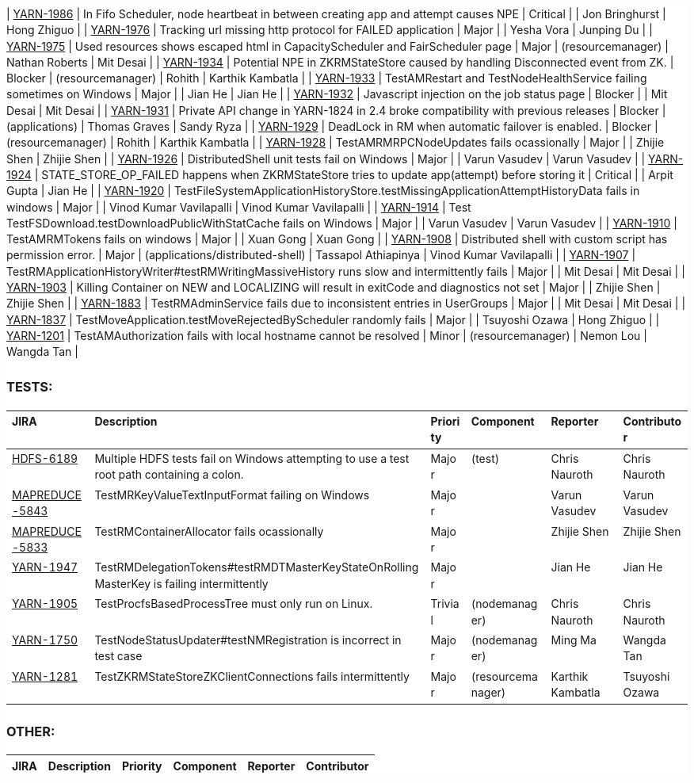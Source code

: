 | [YARN-1986](https://issues.apache.org/jira/browse/YARN-1986) | In Fifo Scheduler, node heartbeat in between creating app and attempt causes NPE |  Critical |  | Jon Bringhurst | Hong Zhiguo |
| [YARN-1976](https://issues.apache.org/jira/browse/YARN-1976) | Tracking url missing http protocol for FAILED application |  Major |  | Yesha Vora | Junping Du |
| [YARN-1975](https://issues.apache.org/jira/browse/YARN-1975) | Used resources shows escaped html in CapacityScheduler and FairScheduler page |  Major | (resourcemanager) | Nathan Roberts | Mit Desai |
| [YARN-1934](https://issues.apache.org/jira/browse/YARN-1934) | Potential NPE in ZKRMStateStore caused by handling Disconnected event from ZK. |  Blocker | (resourcemanager) | Rohith | Karthik Kambatla |
| [YARN-1933](https://issues.apache.org/jira/browse/YARN-1933) | TestAMRestart and TestNodeHealthService failing sometimes on Windows |  Major |  | Jian He | Jian He |
| [YARN-1932](https://issues.apache.org/jira/browse/YARN-1932) | Javascript injection on the job status page |  Blocker |  | Mit Desai | Mit Desai |
| [YARN-1931](https://issues.apache.org/jira/browse/YARN-1931) | Private API change in YARN-1824 in 2.4 broke compatibility with previous releases |  Blocker | (applications) | Thomas Graves | Sandy Ryza |
| [YARN-1929](https://issues.apache.org/jira/browse/YARN-1929) | DeadLock in RM when automatic failover is enabled. |  Blocker | (resourcemanager) | Rohith | Karthik Kambatla |
| [YARN-1928](https://issues.apache.org/jira/browse/YARN-1928) | TestAMRMRPCNodeUpdates fails ocassionally |  Major |  | Zhijie Shen | Zhijie Shen |
| [YARN-1926](https://issues.apache.org/jira/browse/YARN-1926) | DistributedShell unit tests fail on Windows |  Major |  | Varun Vasudev | Varun Vasudev |
| [YARN-1924](https://issues.apache.org/jira/browse/YARN-1924) | STATE_STORE_OP_FAILED happens when ZKRMStateStore tries to update app(attempt) before storing it |  Critical |  | Arpit Gupta | Jian He |
| [YARN-1920](https://issues.apache.org/jira/browse/YARN-1920) | TestFileSystemApplicationHistoryStore.testMissingApplicationAttemptHistoryData fails in windows |  Major |  | Vinod Kumar Vavilapalli | Vinod Kumar Vavilapalli |
| [YARN-1914](https://issues.apache.org/jira/browse/YARN-1914) | Test TestFSDownload.testDownloadPublicWithStatCache fails on Windows |  Major |  | Varun Vasudev | Varun Vasudev |
| [YARN-1910](https://issues.apache.org/jira/browse/YARN-1910) | TestAMRMTokens fails on windows |  Major |  | Xuan Gong | Xuan Gong |
| [YARN-1908](https://issues.apache.org/jira/browse/YARN-1908) | Distributed shell with custom script has permission error. |  Major | (applications/distributed-shell) | Tassapol Athiapinya | Vinod Kumar Vavilapalli |
| [YARN-1907](https://issues.apache.org/jira/browse/YARN-1907) | TestRMApplicationHistoryWriter#testRMWritingMassiveHistory runs slow and intermittently fails |  Major |  | Mit Desai | Mit Desai |
| [YARN-1903](https://issues.apache.org/jira/browse/YARN-1903) | Killing Container on NEW and LOCALIZING will result in exitCode and diagnostics not set |  Major |  | Zhijie Shen | Zhijie Shen |
| [YARN-1883](https://issues.apache.org/jira/browse/YARN-1883) | TestRMAdminService fails due to inconsistent entries in UserGroups |  Major |  | Mit Desai | Mit Desai |
| [YARN-1837](https://issues.apache.org/jira/browse/YARN-1837) | TestMoveApplication.testMoveRejectedByScheduler randomly fails |  Major |  | Tsuyoshi Ozawa | Hong Zhiguo |
| [YARN-1201](https://issues.apache.org/jira/browse/YARN-1201) | TestAMAuthorization fails with local hostname cannot be resolved |  Minor | (resourcemanager) | Nemon Lou | Wangda Tan |


### TESTS:

| JIRA | Description | Priority | Component | Reporter | Contributor |
|:---- |:---- | :--- |:---- |:---- |:---- |
| [HDFS-6189](https://issues.apache.org/jira/browse/HDFS-6189) | Multiple HDFS tests fail on Windows attempting to use a test root path containing a colon. |  Major | (test) | Chris Nauroth | Chris Nauroth |
| [MAPREDUCE-5843](https://issues.apache.org/jira/browse/MAPREDUCE-5843) | TestMRKeyValueTextInputFormat failing on Windows |  Major |  | Varun Vasudev | Varun Vasudev |
| [MAPREDUCE-5833](https://issues.apache.org/jira/browse/MAPREDUCE-5833) | TestRMContainerAllocator fails ocassionally |  Major |  | Zhijie Shen | Zhijie Shen |
| [YARN-1947](https://issues.apache.org/jira/browse/YARN-1947) | TestRMDelegationTokens#testRMDTMasterKeyStateOnRollingMasterKey is failing intermittently |  Major |  | Jian He | Jian He |
| [YARN-1905](https://issues.apache.org/jira/browse/YARN-1905) | TestProcfsBasedProcessTree must only run on Linux. |  Trivial | (nodemanager) | Chris Nauroth | Chris Nauroth |
| [YARN-1750](https://issues.apache.org/jira/browse/YARN-1750) | TestNodeStatusUpdater#testNMRegistration is incorrect in test case |  Major | (nodemanager) | Ming Ma | Wangda Tan |
| [YARN-1281](https://issues.apache.org/jira/browse/YARN-1281) | TestZKRMStateStoreZKClientConnections fails intermittently |  Major | (resourcemanager) | Karthik Kambatla | Tsuyoshi Ozawa |


### OTHER:

| JIRA | Description | Priority | Component | Reporter | Contributor |
|:---- |:---- | :--- |:---- |:---- |:---- |


